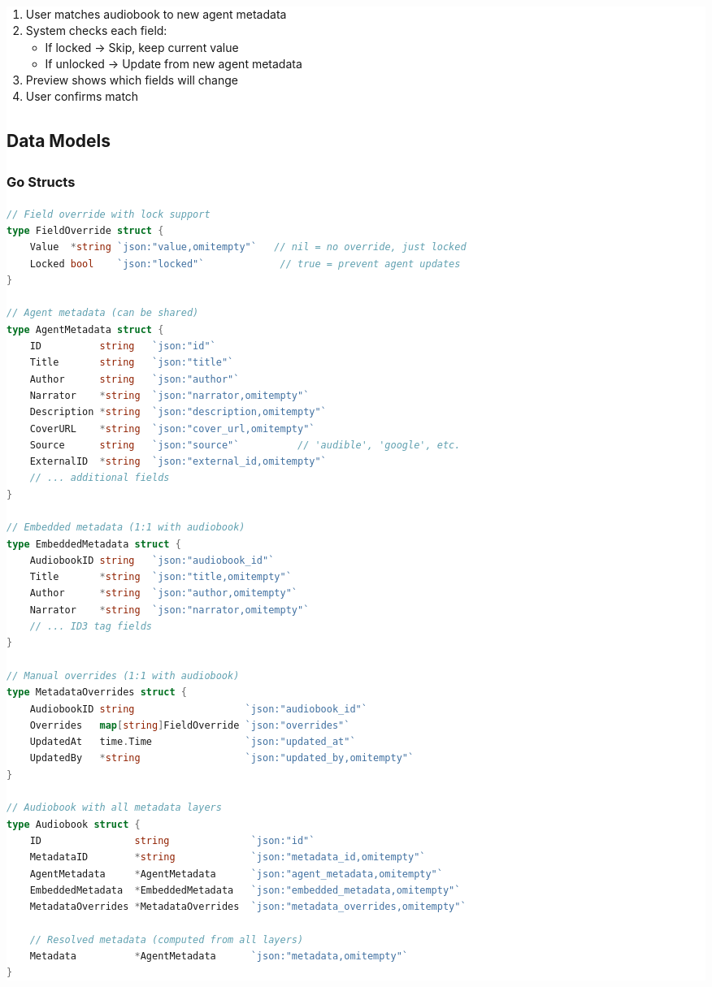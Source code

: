 1. User matches audiobook to new agent metadata
2. System checks each field:
   - If locked → Skip, keep current value
   - If unlocked → Update from new agent metadata
3. Preview shows which fields will change
4. User confirms match

## Data Models

### Go Structs

```go
// Field override with lock support
type FieldOverride struct {
    Value  *string `json:"value,omitempty"`   // nil = no override, just locked
    Locked bool    `json:"locked"`             // true = prevent agent updates
}

// Agent metadata (can be shared)
type AgentMetadata struct {
    ID          string   `json:"id"`
    Title       string   `json:"title"`
    Author      string   `json:"author"`
    Narrator    *string  `json:"narrator,omitempty"`
    Description *string  `json:"description,omitempty"`
    CoverURL    *string  `json:"cover_url,omitempty"`
    Source      string   `json:"source"`          // 'audible', 'google', etc.
    ExternalID  *string  `json:"external_id,omitempty"`
    // ... additional fields
}

// Embedded metadata (1:1 with audiobook)
type EmbeddedMetadata struct {
    AudiobookID string   `json:"audiobook_id"`
    Title       *string  `json:"title,omitempty"`
    Author      *string  `json:"author,omitempty"`
    Narrator    *string  `json:"narrator,omitempty"`
    // ... ID3 tag fields
}

// Manual overrides (1:1 with audiobook)
type MetadataOverrides struct {
    AudiobookID string                   `json:"audiobook_id"`
    Overrides   map[string]FieldOverride `json:"overrides"`
    UpdatedAt   time.Time                `json:"updated_at"`
    UpdatedBy   *string                  `json:"updated_by,omitempty"`
}

// Audiobook with all metadata layers
type Audiobook struct {
    ID                string              `json:"id"`
    MetadataID        *string             `json:"metadata_id,omitempty"`
    AgentMetadata     *AgentMetadata      `json:"agent_metadata,omitempty"`
    EmbeddedMetadata  *EmbeddedMetadata   `json:"embedded_metadata,omitempty"`
    MetadataOverrides *MetadataOverrides  `json:"metadata_overrides,omitempty"`

    // Resolved metadata (computed from all layers)
    Metadata          *AgentMetadata      `json:"metadata,omitempty"`
}
```
